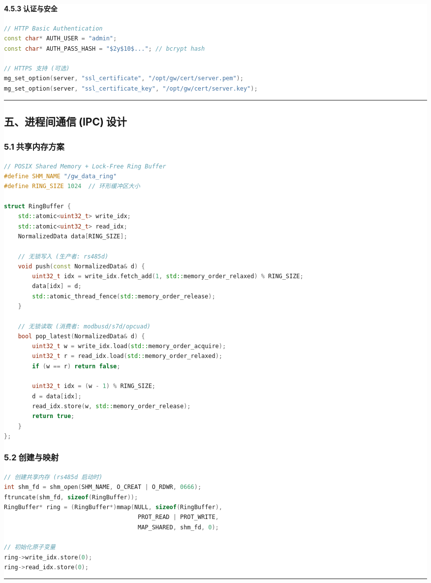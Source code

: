 #### 4.5.3 认证与安全

```cpp
// HTTP Basic Authentication
const char* AUTH_USER = "admin";
const char* AUTH_PASS_HASH = "$2y$10$..."; // bcrypt hash

// HTTPS 支持 (可选)
mg_set_option(server, "ssl_certificate", "/opt/gw/cert/server.pem");
mg_set_option(server, "ssl_certificate_key", "/opt/gw/cert/server.key");
```

---

## 五、进程间通信 (IPC) 设计

### 5.1 共享内存方案

```cpp
// POSIX Shared Memory + Lock-Free Ring Buffer
#define SHM_NAME "/gw_data_ring"
#define RING_SIZE 1024  // 环形缓冲区大小

struct RingBuffer {
    std::atomic<uint32_t> write_idx;
    std::atomic<uint32_t> read_idx;
    NormalizedData data[RING_SIZE];
    
    // 无锁写入 (生产者: rs485d)
    void push(const NormalizedData& d) {
        uint32_t idx = write_idx.fetch_add(1, std::memory_order_relaxed) % RING_SIZE;
        data[idx] = d;
        std::atomic_thread_fence(std::memory_order_release);
    }
    
    // 无锁读取 (消费者: modbusd/s7d/opcuad)
    bool pop_latest(NormalizedData& d) {
        uint32_t w = write_idx.load(std::memory_order_acquire);
        uint32_t r = read_idx.load(std::memory_order_relaxed);
        if (w == r) return false;
        
        uint32_t idx = (w - 1) % RING_SIZE;
        d = data[idx];
        read_idx.store(w, std::memory_order_release);
        return true;
    }
};
```

### 5.2 创建与映射

```cpp
// 创建共享内存 (rs485d 启动时)
int shm_fd = shm_open(SHM_NAME, O_CREAT | O_RDWR, 0666);
ftruncate(shm_fd, sizeof(RingBuffer));
RingBuffer* ring = (RingBuffer*)mmap(NULL, sizeof(RingBuffer),
                                      PROT_READ | PROT_WRITE,
                                      MAP_SHARED, shm_fd, 0);

// 初始化原子变量
ring->write_idx.store(0);
ring->read_idx.store(0);
```

---